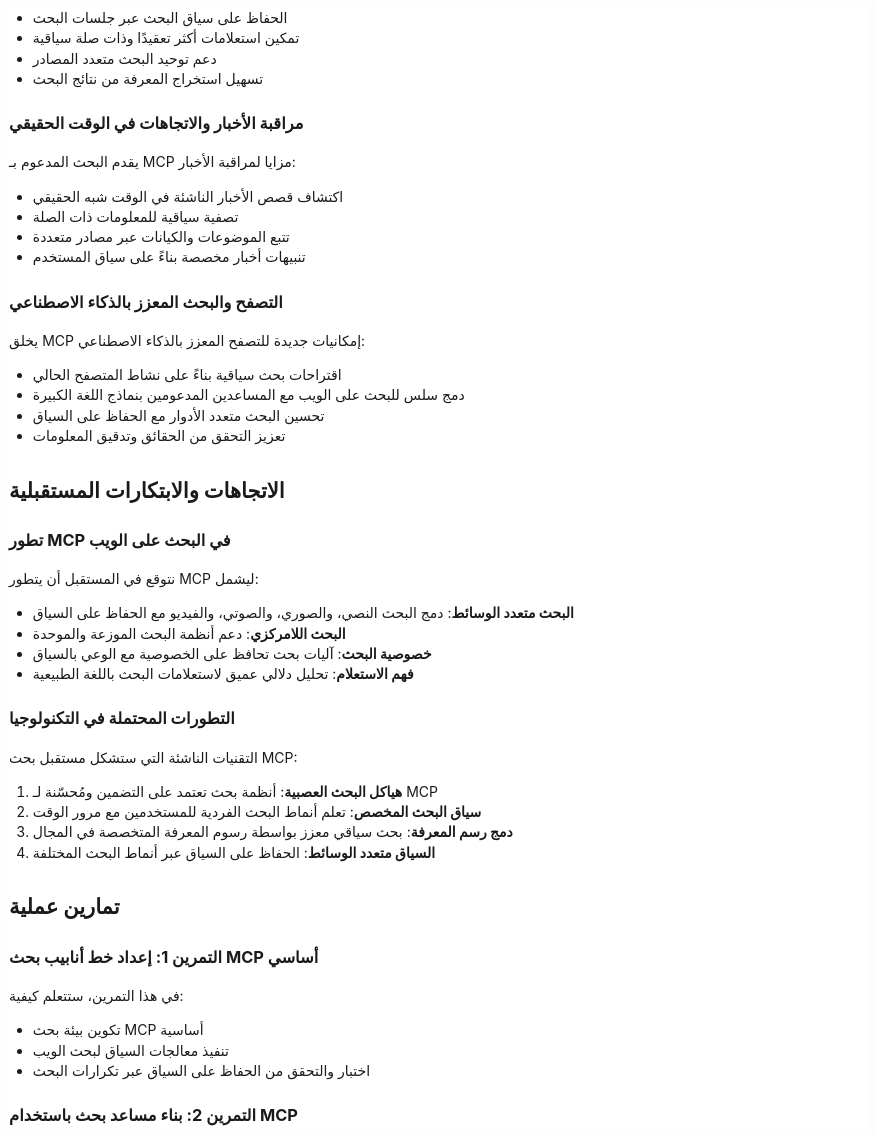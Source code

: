 - الحفاظ على سياق البحث عبر جلسات البحث
- تمكين استعلامات أكثر تعقيدًا وذات صلة سياقية
- دعم توحيد البحث متعدد المصادر
- تسهيل استخراج المعرفة من نتائج البحث

### مراقبة الأخبار والاتجاهات في الوقت الحقيقي

يقدم البحث المدعوم بـ MCP مزايا لمراقبة الأخبار:

- اكتشاف قصص الأخبار الناشئة في الوقت شبه الحقيقي
- تصفية سياقية للمعلومات ذات الصلة
- تتبع الموضوعات والكيانات عبر مصادر متعددة
- تنبيهات أخبار مخصصة بناءً على سياق المستخدم

### التصفح والبحث المعزز بالذكاء الاصطناعي

يخلق MCP إمكانيات جديدة للتصفح المعزز بالذكاء الاصطناعي:

- اقتراحات بحث سياقية بناءً على نشاط المتصفح الحالي
- دمج سلس للبحث على الويب مع المساعدين المدعومين بنماذج اللغة الكبيرة
- تحسين البحث متعدد الأدوار مع الحفاظ على السياق
- تعزيز التحقق من الحقائق وتدقيق المعلومات

## الاتجاهات والابتكارات المستقبلية

### تطور MCP في البحث على الويب

نتوقع في المستقبل أن يتطور MCP ليشمل:

- **البحث متعدد الوسائط**: دمج البحث النصي، والصوري، والصوتي، والفيديو مع الحفاظ على السياق
- **البحث اللامركزي**: دعم أنظمة البحث الموزعة والموحدة
- **خصوصية البحث**: آليات بحث تحافظ على الخصوصية مع الوعي بالسياق  
- **فهم الاستعلام**: تحليل دلالي عميق لاستعلامات البحث باللغة الطبيعية  

### التطورات المحتملة في التكنولوجيا  

التقنيات الناشئة التي ستشكل مستقبل بحث MCP:  

1. **هياكل البحث العصبية**: أنظمة بحث تعتمد على التضمين ومُحسّنة لـ MCP  
2. **سياق البحث المخصص**: تعلم أنماط البحث الفردية للمستخدمين مع مرور الوقت  
3. **دمج رسم المعرفة**: بحث سياقي معزز بواسطة رسوم المعرفة المتخصصة في المجال  
4. **السياق متعدد الوسائط**: الحفاظ على السياق عبر أنماط البحث المختلفة  

## تمارين عملية  

### التمرين 1: إعداد خط أنابيب بحث MCP أساسي  

في هذا التمرين، ستتعلم كيفية:  
- تكوين بيئة بحث MCP أساسية  
- تنفيذ معالجات السياق لبحث الويب  
- اختبار والتحقق من الحفاظ على السياق عبر تكرارات البحث  

### التمرين 2: بناء مساعد بحث باستخدام MCP  
